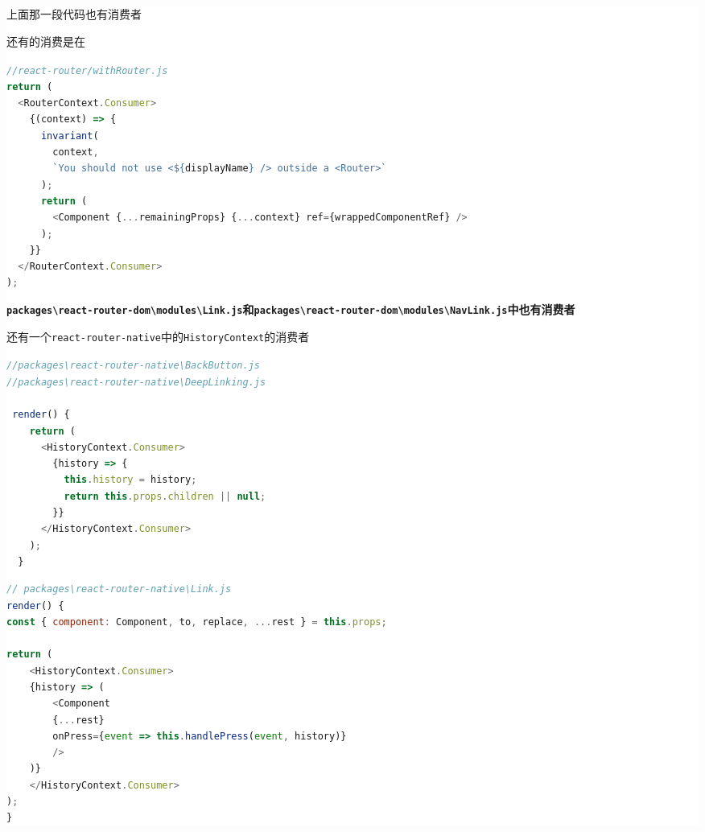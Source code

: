 上面那一段代码也有消费者

还有的消费是在

```js
//react-router/withRouter.js
return (
  <RouterContext.Consumer>
    {(context) => {
      invariant(
        context,
        `You should not use <${displayName} /> outside a <Router>`
      );
      return (
        <Component {...remainingProps} {...context} ref={wrappedComponentRef} />
      );
    }}
  </RouterContext.Consumer>
);
```

**`packages\react-router-dom\modules\Link.js`和`packages\react-router-dom\modules\NavLink.js`中也有消费者**

还有一个`react-router-native`中的`HistoryContext`的消费者

```js
//packages\react-router-native\BackButton.js
//packages\react-router-native\DeepLinking.js

 render() {
    return (
      <HistoryContext.Consumer>
        {history => {
          this.history = history;
          return this.props.children || null;
        }}
      </HistoryContext.Consumer>
    );
  }
```

```js
// packages\react-router-native\Link.js
render() {
const { component: Component, to, replace, ...rest } = this.props;

return (
    <HistoryContext.Consumer>
    {history => (
        <Component
        {...rest}
        onPress={event => this.handlePress(event, history)}
        />
    )}
    </HistoryContext.Consumer>
);
}
```
